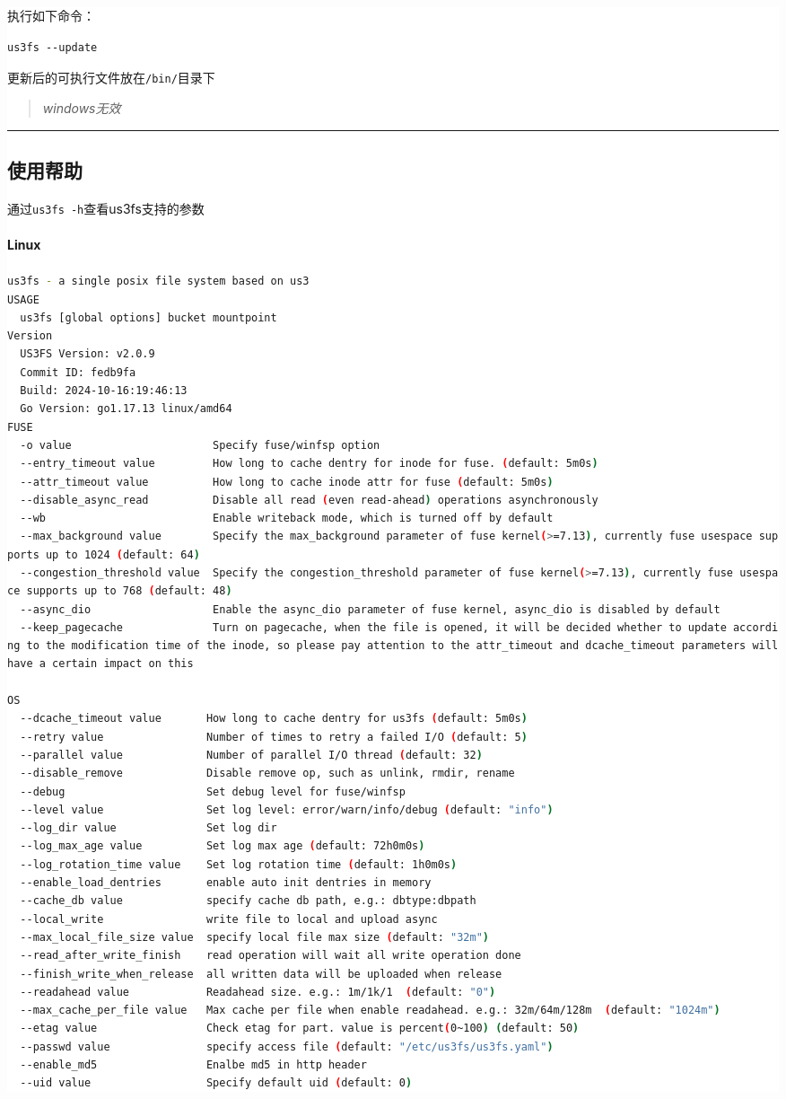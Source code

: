 执行如下命令：

```
us3fs --update
```

更新后的可执行文件放在`/bin/`目录下

> *windows无效*

-----

## 使用帮助

通过`us3fs -h`查看us3fs支持的参数

#### Linux

```bash
us3fs - a single posix file system based on us3
USAGE
  us3fs [global options] bucket mountpoint
Version
  US3FS Version: v2.0.9
  Commit ID: fedb9fa
  Build: 2024-10-16:19:46:13
  Go Version: go1.17.13 linux/amd64
FUSE
  -o value                      Specify fuse/winfsp option
  --entry_timeout value         How long to cache dentry for inode for fuse. (default: 5m0s)
  --attr_timeout value          How long to cache inode attr for fuse (default: 5m0s)
  --disable_async_read          Disable all read (even read-ahead) operations asynchronously
  --wb                          Enable writeback mode, which is turned off by default
  --max_background value        Specify the max_background parameter of fuse kernel(>=7.13), currently fuse usespace supports up to 1024 (default: 64)
  --congestion_threshold value  Specify the congestion_threshold parameter of fuse kernel(>=7.13), currently fuse usespace supports up to 768 (default: 48)
  --async_dio                   Enable the async_dio parameter of fuse kernel, async_dio is disabled by default
  --keep_pagecache              Turn on pagecache, when the file is opened, it will be decided whether to update according to the modification time of the inode, so please pay attention to the attr_timeout and dcache_timeout parameters will have a certain impact on this

OS
  --dcache_timeout value       How long to cache dentry for us3fs (default: 5m0s)
  --retry value                Number of times to retry a failed I/O (default: 5)
  --parallel value             Number of parallel I/O thread (default: 32)
  --disable_remove             Disable remove op, such as unlink, rmdir, rename
  --debug                      Set debug level for fuse/winfsp
  --level value                Set log level: error/warn/info/debug (default: "info")
  --log_dir value              Set log dir
  --log_max_age value          Set log max age (default: 72h0m0s)
  --log_rotation_time value    Set log rotation time (default: 1h0m0s)
  --enable_load_dentries       enable auto init dentries in memory
  --cache_db value             specify cache db path, e.g.: dbtype:dbpath
  --local_write                write file to local and upload async
  --max_local_file_size value  specify local file max size (default: "32m")
  --read_after_write_finish    read operation will wait all write operation done
  --finish_write_when_release  all written data will be uploaded when release
  --readahead value            Readahead size. e.g.: 1m/1k/1  (default: "0")
  --max_cache_per_file value   Max cache per file when enable readahead. e.g.: 32m/64m/128m  (default: "1024m")
  --etag value                 Check etag for part. value is percent(0~100) (default: 50)
  --passwd value               specify access file (default: "/etc/us3fs/us3fs.yaml")
  --enable_md5                 Enalbe md5 in http header
  --uid value                  Specify default uid (default: 0)
```